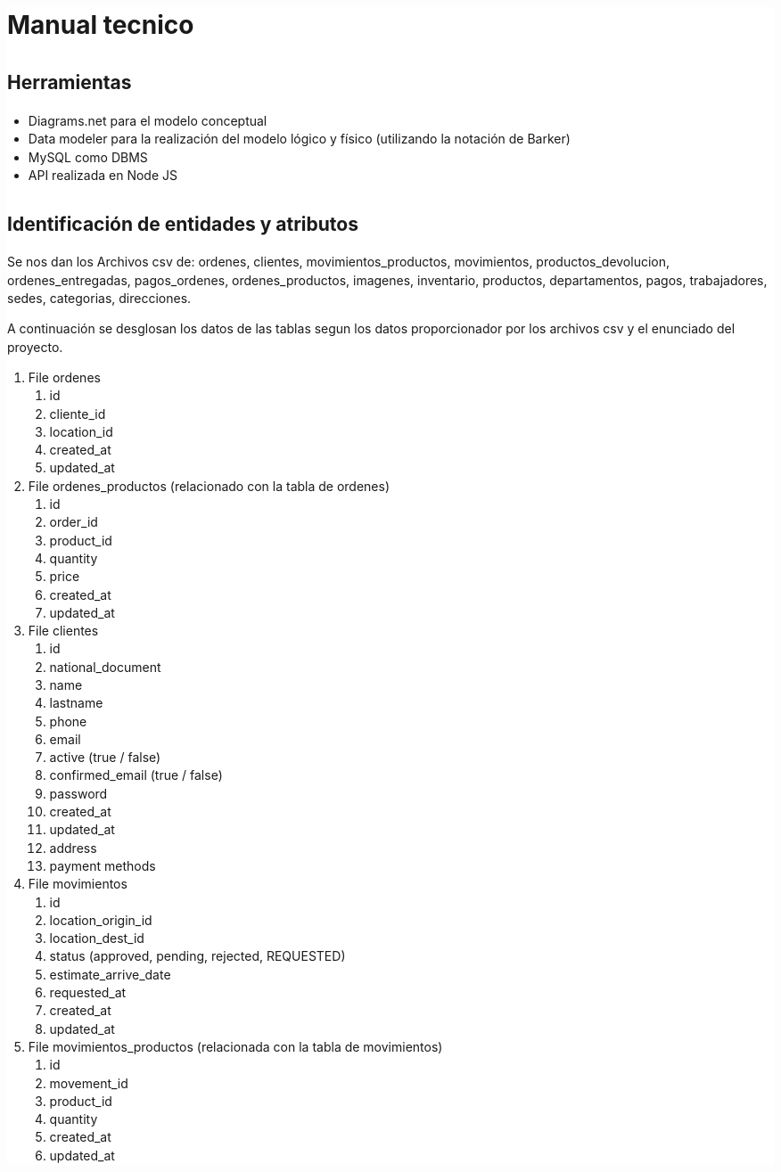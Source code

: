 # Manual tecnico

## Herramientas

- Diagrams.net para el modelo conceptual
- Data modeler para la realización del modelo lógico y físico (utilizando la notación de Barker)
- MySQL como DBMS
- API realizada en Node JS

## Identificación de entidades y atributos

Se nos dan los Archivos csv de: ordenes, clientes, movimientos_productos, movimientos, productos_devolucion, ordenes_entregadas, pagos_ordenes, ordenes_productos, imagenes, inventario, productos, departamentos, pagos, trabajadores, sedes, categorias, direcciones.

A continuación se desglosan los datos de las tablas segun los datos proporcionador por los archivos csv y el enunciado del proyecto.

1. File ordenes
   1. id
   2. cliente_id
   3. location_id
   4. created_at
   5. updated_at
2. File ordenes_productos (relacionado con la tabla de ordenes)
   1. id
   2. order_id
   3. product_id
   4. quantity
   5. price
   6. created_at
   7. updated_at
3. File clientes
   1. id
   2. national_document
   3. name
   4. lastname
   5. phone
   6. email
   7. active (true / false)
   8. confirmed_email (true / false)
   9. password
   10. created_at
   11. updated_at
   12. address
   13. payment methods
4. File movimientos
   1. id
   2. location_origin_id
   3. location_dest_id
   4. status (approved, pending, rejected, REQUESTED)
   5. estimate_arrive_date
   6. requested_at
   7. created_at
   8. updated_at
5. File movimientos_productos (relacionada con la tabla de movimientos)
   1. id
   2. movement_id
   3. product_id
   4. quantity
   5. created_at
   6. updated_at
